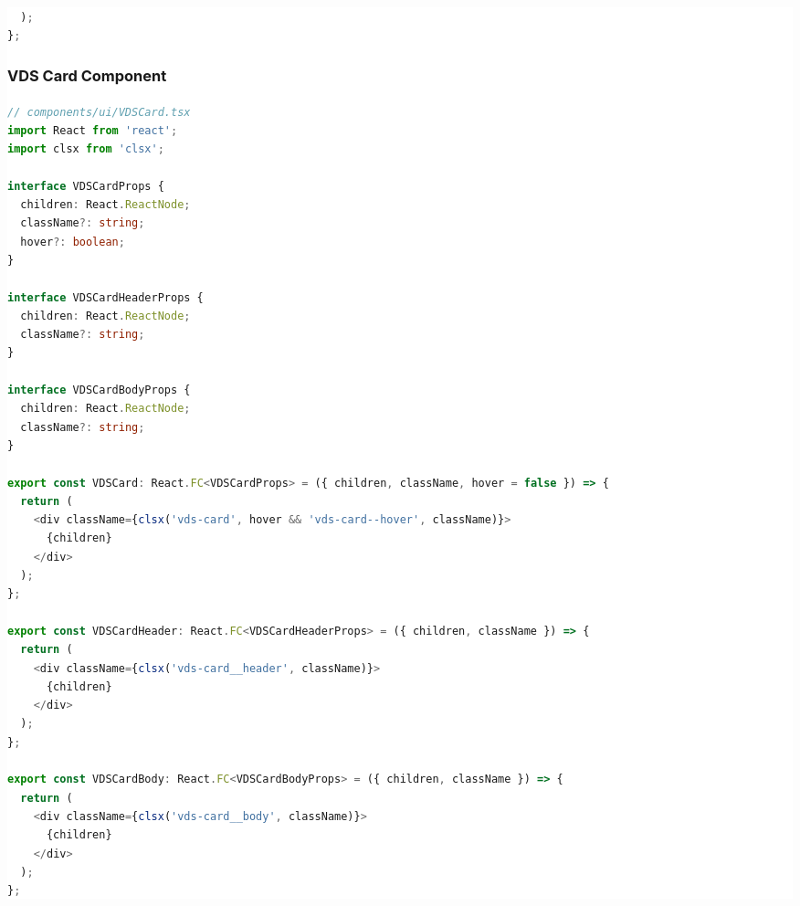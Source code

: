 ```typescript
  );
};
```

### VDS Card Component

```typescript
// components/ui/VDSCard.tsx
import React from 'react';
import clsx from 'clsx';

interface VDSCardProps {
  children: React.ReactNode;
  className?: string;
  hover?: boolean;
}

interface VDSCardHeaderProps {
  children: React.ReactNode;
  className?: string;
}

interface VDSCardBodyProps {
  children: React.ReactNode;
  className?: string;
}

export const VDSCard: React.FC<VDSCardProps> = ({ children, className, hover = false }) => {
  return (
    <div className={clsx('vds-card', hover && 'vds-card--hover', className)}>
      {children}
    </div>
  );
};

export const VDSCardHeader: React.FC<VDSCardHeaderProps> = ({ children, className }) => {
  return (
    <div className={clsx('vds-card__header', className)}>
      {children}
    </div>
  );
};

export const VDSCardBody: React.FC<VDSCardBodyProps> = ({ children, className }) => {
  return (
    <div className={clsx('vds-card__body', className)}>
      {children}
    </div>
  );
};
```
